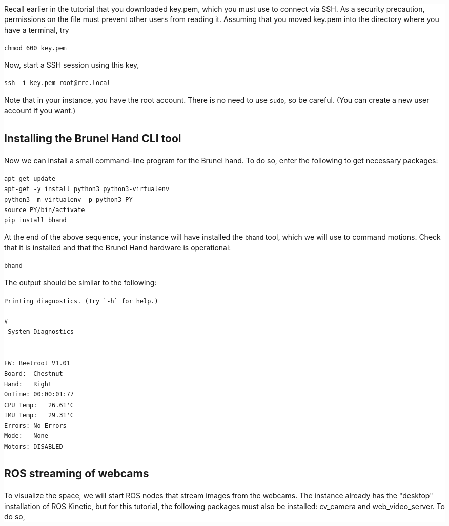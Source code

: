 Recall earlier in the tutorial that you downloaded key.pem, which you must use
to connect via SSH. As a security precaution, permissions on the file must
prevent other users from reading it. Assuming that you moved key.pem into the
directory where you have a terminal, try

    chmod 600 key.pem

Now, start a SSH session using this key,

    ssh -i key.pem root@rrc.local

Note that in your instance, you have the root account. There is no need to use
`sudo`, so be careful. (You can create a new user account if you want.)

## Installing the Brunel Hand CLI tool

Now we can install [a small command-line program for the Brunel
hand](https://github.com/rerobots/brunel_hand_cli).
To do so, enter the following to get necessary packages:

    apt-get update
    apt-get -y install python3 python3-virtualenv
    python3 -m virtualenv -p python3 PY
    source PY/bin/activate
    pip install bhand

At the end of the above sequence, your instance will have installed the `bhand`
tool, which we will use to command motions. Check that it is installed and that
the Brunel Hand hardware is operational:

    bhand

The output should be similar to the following:

    Printing diagnostics. (Try `-h` for help.)

    #
	 System Diagnostics
    ____________________________

    FW:	Beetroot V1.01
    Board:	Chestnut
    Hand:	Right
    OnTime:	00:00:01:77
    CPU Temp:	26.61'C
    IMU Temp:	29.31'C
    Errors:	No Errors
    Mode:	None
    Motors:	DISABLED

## ROS streaming of webcams

To visualize the space, we will start ROS nodes that stream images from the
webcams. The instance already has the "desktop" installation of [ROS
Kinetic](http://wiki.ros.org/kinetic), but for this tutorial, the following
packages must also be installed: [cv_camera](http://wiki.ros.org/cv_camera) and
[web_video_server](http://wiki.ros.org/web_video_server). To do so,
